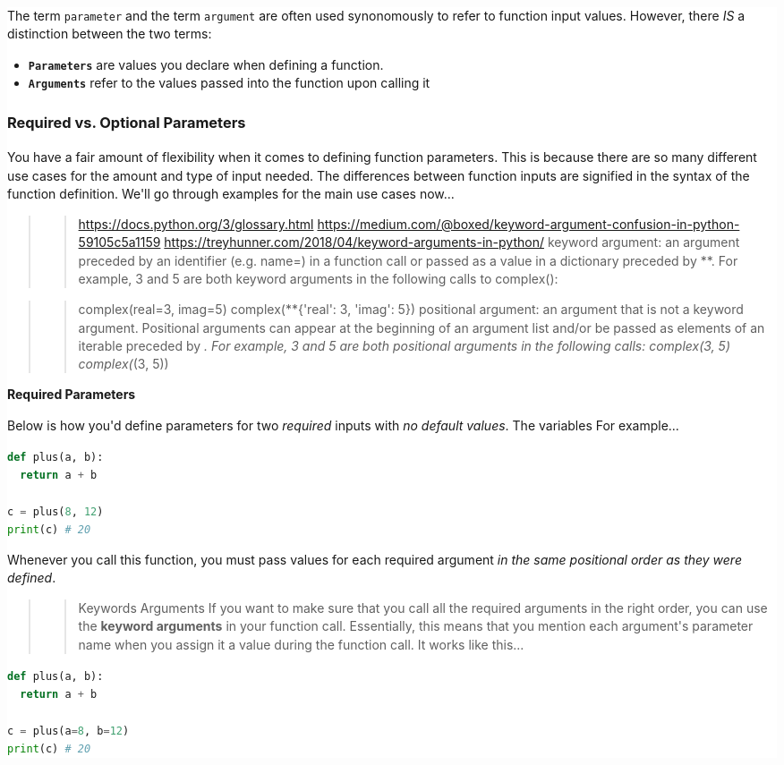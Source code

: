 The term `parameter` and the term `argument` are often used synonomously to refer to function input values. However, there *IS* a distinction between the two terms:

* **`Parameters`** are values you declare when defining a function. 
* **`Arguments`** refer to the values passed into the function upon calling it

### Required vs. Optional Parameters

You have a fair amount of flexibility when it comes to defining function parameters. This is because there are so many different use cases for the amount and type of input needed. The differences between function inputs are signified in the syntax of the function definition. We'll go through examples for the main use cases now...

>>https://docs.python.org/3/glossary.html
>>https://medium.com/@boxed/keyword-argument-confusion-in-python-59105c5a1159
>>https://treyhunner.com/2018/04/keyword-arguments-in-python/
>>keyword argument: an argument preceded by an identifier (e.g. name=) in a function call or passed as a value in a dictionary preceded by **. For example, 3 and 5 are both keyword arguments in the following calls to complex():

>>complex(real=3, imag=5)
complex(**{'real': 3, 'imag': 5})
positional argument: an argument that is not a keyword argument. Positional arguments can appear at the beginning of an argument list and/or be passed as elements of an iterable preceded by *. For example, 3 and 5 are both positional arguments in the following calls:
complex(3, 5)
complex(*(3, 5))

**Required Parameters**

Below is how you'd define parameters for two *required* inputs with *no default values*. The variables 
 For example...

```python
def plus(a, b):
  return a + b

c = plus(8, 12)
print(c) # 20
```

Whenever you call this function, you must pass values for each required argument *in the same positional order as they were defined*.

>>Keywords Arguments
If you want to make sure that you call all the required arguments in the right order, you can use the **keyword arguments** in your function call. Essentially, this means that you mention each argument's parameter name when you assign it a value during the function call. It works like this...

```python
def plus(a, b):
  return a + b

c = plus(a=8, b=12)
print(c) # 20
```
